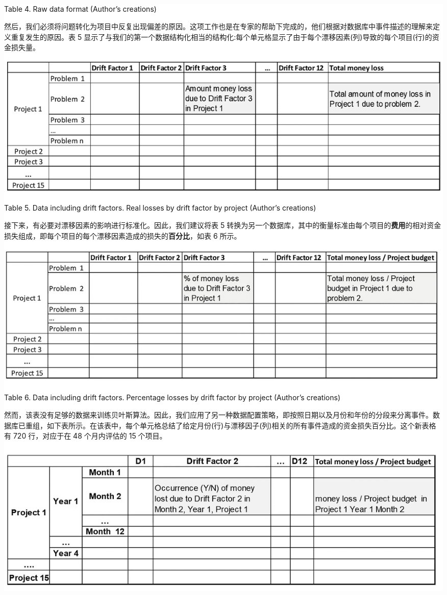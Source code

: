 Table 4\. Raw data format (Author’s creations)

然后，我们必须将问题转化为项目中反复出现偏差的原因。这项工作也是在专家的帮助下完成的，他们根据对数据库中事件描述的理解来定义重复发生的原因。表 5 显示了与我们的第一个数据结构化相当的结构化:每个单元格显示了由于每个漂移因素(列)导致的每个项目(行)的资金损失量。

![](img/b3d8cdec486a065cad884eb7b836acaf.png)

Table 5\. Data including drift factors. Real losses by drift factor by project (Author’s creations)

接下来，有必要对漂移因素的影响进行标准化。因此，我们建议将表 5 转换为另一个数据库，其中的衡量标准由每个项目的**费用**的相对资金损失组成，即每个项目的每个漂移因素造成的损失的**百分比**，如表 6 所示。

![](img/334feb0030e2a9b11d53fd3a28576bf1.png)

Table 6\. Data including drift factors. Percentage losses by drift factor by project (Author’s creations)

然而，该表没有足够的数据来训练贝叶斯算法。因此，我们应用了另一种数据配置策略，即按照日期以及月份和年份的分段来分离事件。数据库已重组，如下表所示。在该表中，每个单元格总结了给定月份(行)与漂移因子(列)相关的所有事件造成的资金损失百分比。这个新表格有 720 行，对应于在 48 个月内评估的 15 个项目。

![](img/929d2dae194b34258462662704b05a50.png)
